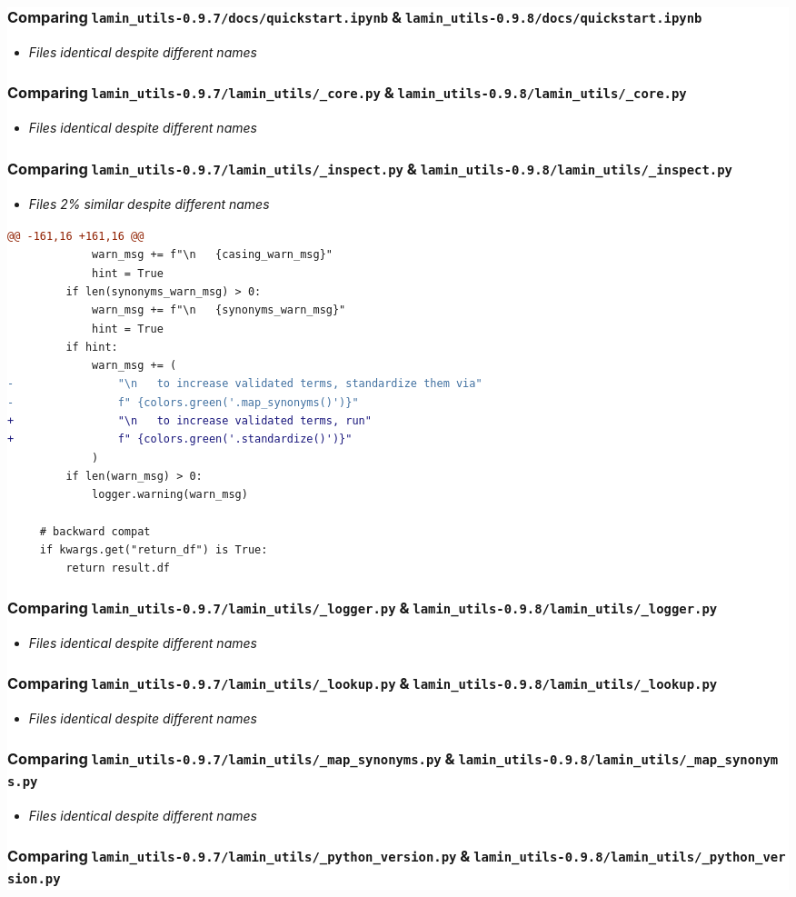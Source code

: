 ### Comparing `lamin_utils-0.9.7/docs/quickstart.ipynb` & `lamin_utils-0.9.8/docs/quickstart.ipynb`

 * *Files identical despite different names*

### Comparing `lamin_utils-0.9.7/lamin_utils/_core.py` & `lamin_utils-0.9.8/lamin_utils/_core.py`

 * *Files identical despite different names*

### Comparing `lamin_utils-0.9.7/lamin_utils/_inspect.py` & `lamin_utils-0.9.8/lamin_utils/_inspect.py`

 * *Files 2% similar despite different names*

```diff
@@ -161,16 +161,16 @@
             warn_msg += f"\n   {casing_warn_msg}"
             hint = True
         if len(synonyms_warn_msg) > 0:
             warn_msg += f"\n   {synonyms_warn_msg}"
             hint = True
         if hint:
             warn_msg += (
-                "\n   to increase validated terms, standardize them via"
-                f" {colors.green('.map_synonyms()')}"
+                "\n   to increase validated terms, run"
+                f" {colors.green('.standardize()')}"
             )
         if len(warn_msg) > 0:
             logger.warning(warn_msg)
 
     # backward compat
     if kwargs.get("return_df") is True:
         return result.df
```

### Comparing `lamin_utils-0.9.7/lamin_utils/_logger.py` & `lamin_utils-0.9.8/lamin_utils/_logger.py`

 * *Files identical despite different names*

### Comparing `lamin_utils-0.9.7/lamin_utils/_lookup.py` & `lamin_utils-0.9.8/lamin_utils/_lookup.py`

 * *Files identical despite different names*

### Comparing `lamin_utils-0.9.7/lamin_utils/_map_synonyms.py` & `lamin_utils-0.9.8/lamin_utils/_map_synonyms.py`

 * *Files identical despite different names*

### Comparing `lamin_utils-0.9.7/lamin_utils/_python_version.py` & `lamin_utils-0.9.8/lamin_utils/_python_version.py`
